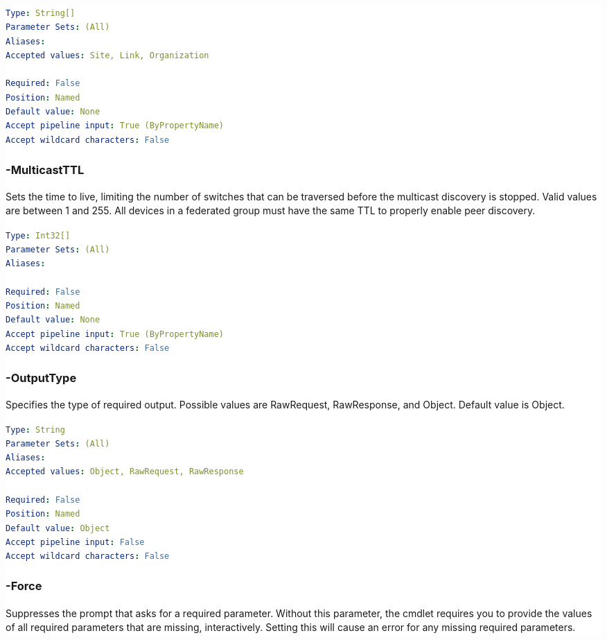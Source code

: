 ```yaml
Type: String[]
Parameter Sets: (All)
Aliases:
Accepted values: Site, Link, Organization

Required: False
Position: Named
Default value: None
Accept pipeline input: True (ByPropertyName)
Accept wildcard characters: False
```

### -MulticastTTL
Sets the time to live, limiting the number of switches that can be traversed before the multicast discovery is stopped.
Valid values are between 1 and 255.
All devices in a federated group must have the same TTL to properly enable peer discovery.

```yaml
Type: Int32[]
Parameter Sets: (All)
Aliases:

Required: False
Position: Named
Default value: None
Accept pipeline input: True (ByPropertyName)
Accept wildcard characters: False
```

### -OutputType
Specifies the type of required output.
Possible values are RawRequest, RawResponse, and Object.
Default value is Object.

```yaml
Type: String
Parameter Sets: (All)
Aliases:
Accepted values: Object, RawRequest, RawResponse

Required: False
Position: Named
Default value: Object
Accept pipeline input: False
Accept wildcard characters: False
```

### -Force
Suppresses the prompt that asks for a required parameter.
Without this parameter, the cmdlet requires you to provide the values of all required parameters that are missing, interactively.
Setting this will cause an error for any missing required parameters.
